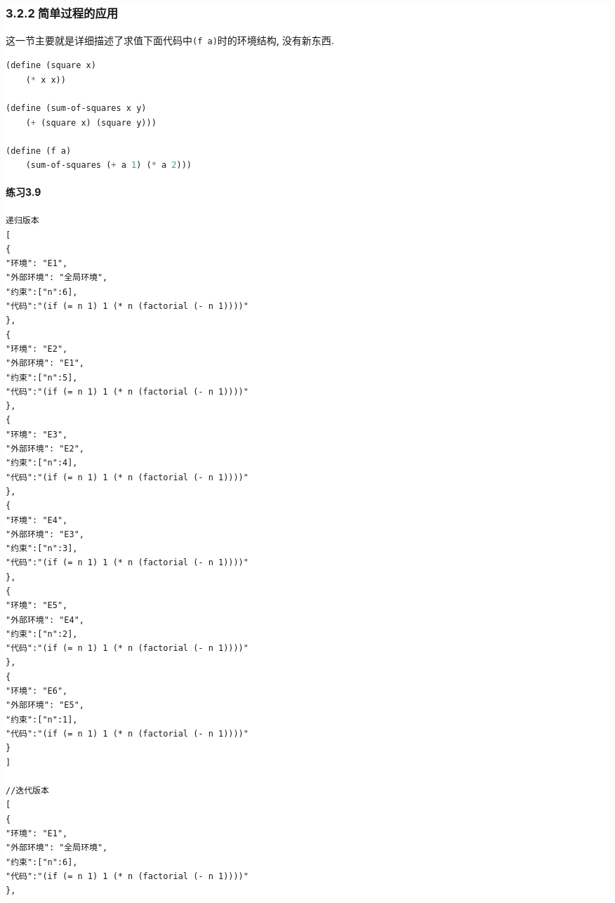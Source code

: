 
### 3.2.2 简单过程的应用
这一节主要就是详细描述了求值下面代码中`(f a)`时的环境结构, 没有新东西.  
```lisp
(define (square x)
	(* x x))
	
(define (sum-of-squares x y)
	(+ (square x) (square y)))
	
(define (f a)
	(sum-of-squares (+ a 1) (* a 2)))
```
#### 练习3.9
```
递归版本
[
{
"环境": "E1",
"外部环境": "全局环境",
"约束":["n":6],
"代码":"(if (= n 1) 1 (* n (factorial (- n 1))))"
},
{
"环境": "E2",
"外部环境": "E1",
"约束":["n":5],
"代码":"(if (= n 1) 1 (* n (factorial (- n 1))))"
},
{
"环境": "E3",
"外部环境": "E2",
"约束":["n":4],
"代码":"(if (= n 1) 1 (* n (factorial (- n 1))))"
},
{
"环境": "E4",
"外部环境": "E3",
"约束":["n":3],
"代码":"(if (= n 1) 1 (* n (factorial (- n 1))))"
},
{
"环境": "E5",
"外部环境": "E4",
"约束":["n":2],
"代码":"(if (= n 1) 1 (* n (factorial (- n 1))))"
},
{
"环境": "E6",
"外部环境": "E5",
"约束":["n":1],
"代码":"(if (= n 1) 1 (* n (factorial (- n 1))))"
}
]

//迭代版本
[
{
"环境": "E1",
"外部环境": "全局环境",
"约束":["n":6],
"代码":"(if (= n 1) 1 (* n (factorial (- n 1))))"
},
```

[1]: https://thumbnail10.baidupcs.com/thumbnail/3b723424b76815923ffb8d18037c07d2?fid=657587317-250528-895640736408586&time=1518616800&rt=sh&sign=FDTAER-DCb740ccc5511e5e8fedcff06b081203-qng7ofLfbzmRY%2Bx8SJ1%2B%2BiPKJwE%3D&expires=8h&chkv=0&chkbd=0&chkpc=&dp-logid=1042268480091194460&dp-callid=0&size=c1280_u800&quality=90&vuk=-&ft=video "图3-1 一个简单的环境结构"
[2]: https://thumbnail10.baidupcs.com/thumbnail/ced3e99970d62b545df7b8e9d8d79b57?fid=657587317-250528-756275662879536&time=1518616800&rt=sh&sign=FDTAER-DCb740ccc5511e5e8fedcff06b081203-T27ZIfYrHNavkaE53v2GSbthsXs%3D&expires=8h&chkv=0&chkbd=0&chkpc=&dp-logid=1042268480091194460&dp-callid=0&size=c1280_u800&quality=90&vuk=-&ft=video "图3-2"
[3]: https://thumbnail10.baidupcs.com/thumbnail/8a97b66da83e81b8ea2b61046dc5bf86?fid=657587317-250528-93557199735014&time=1518616800&rt=sh&sign=FDTAER-DCb740ccc5511e5e8fedcff06b081203-FrXG%2BeuffWWUGBGlzSqu%2BSnWofU%3D&expires=8h&chkv=0&chkbd=0&chkpc=&dp-logid=1042268480091194460&dp-callid=0&size=c1280_u800&quality=90&vuk=-&ft=video "图3-3"